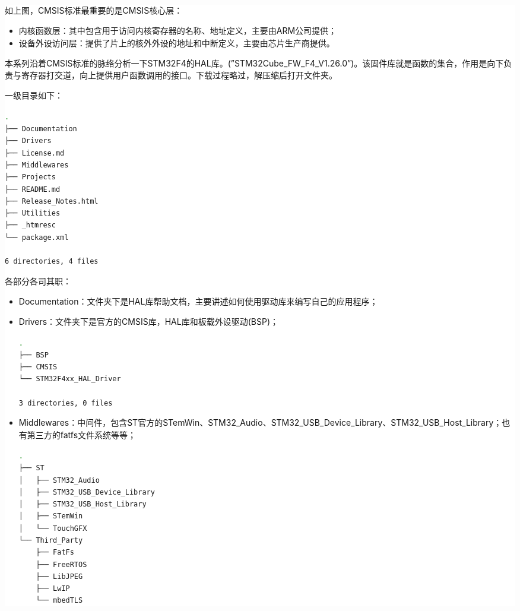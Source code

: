 如上图，CMSIS标准最重要的是CMSIS核心层：

- 内核函数层：其中包含用于访问内核寄存器的名称、地址定义，主要由ARM公司提供；
- 设备外设访问层：提供了片上的核外外设的地址和中断定义，主要由芯片生产商提供。

本系列沿着CMSIS标准的脉络分析一下STM32F4的HAL库。(”STM32Cube_FW_F4_V1.26.0”)。该固件库就是函数的集合，作用是向下负责与寄存器打交道，向上提供用户函数调用的接口。下载过程略过，解压缩后打开文件夹。

一级目录如下：

```bash
.
├── Documentation
├── Drivers
├── License.md
├── Middlewares
├── Projects
├── README.md
├── Release_Notes.html
├── Utilities
├── _htmresc
└── package.xml

6 directories, 4 files
```

各部分各司其职：

- Documentation：文件夹下是HAL库帮助文档，主要讲述如何使用驱动库来编写自己的应用程序；
- Drivers：文件夹下是官方的CMSIS库，HAL库和板载外设驱动(BSP)；
    
    ```bash
    .
    ├── BSP
    ├── CMSIS
    └── STM32F4xx_HAL_Driver
    
    3 directories, 0 files
    ```
    
- Middlewares：中间件，包含ST官方的STemWin、STM32_Audio、STM32_USB_Device_Library、STM32_USB_Host_Library；也有第三方的fatfs文件系统等等；
    
    ```bash
    .
    ├── ST
    │   ├── STM32_Audio
    │   ├── STM32_USB_Device_Library
    │   ├── STM32_USB_Host_Library
    │   ├── STemWin
    │   └── TouchGFX
    └── Third_Party
        ├── FatFs
        ├── FreeRTOS
        ├── LibJPEG
        ├── LwIP
        └── mbedTLS
    